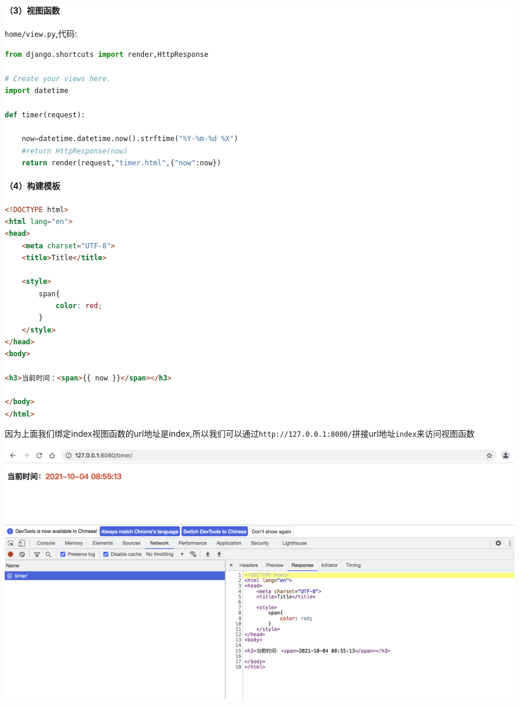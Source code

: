 #### （3）视图函数

`home/view.py`,代码:

```python
from django.shortcuts import render,HttpResponse

# Create your views here.
import datetime

def timer(request):
    
    now=datetime.datetime.now().strftime("%Y-%m-%d %X")
    #return HttpResponse(now)
    return render(request,"timer.html",{"now":now})
```

#### （4）构建模板

```html
<!DOCTYPE html>
<html lang="en">
<head>
    <meta charset="UTF-8">
    <title>Title</title>

    <style>
        span{
            color: red;
        }
    </style>
</head>
<body>

<h3>当前时间：<span>{{ now }}</span></h3>

</body>
</html>
```

因为上面我们绑定index视图函数的url地址是index,所以我们可以通过`http://127.0.0.1:8000/`拼接url地址`index`来访问视图函数

![image-20211004165611513](assets/image-20211004165611513.png)

